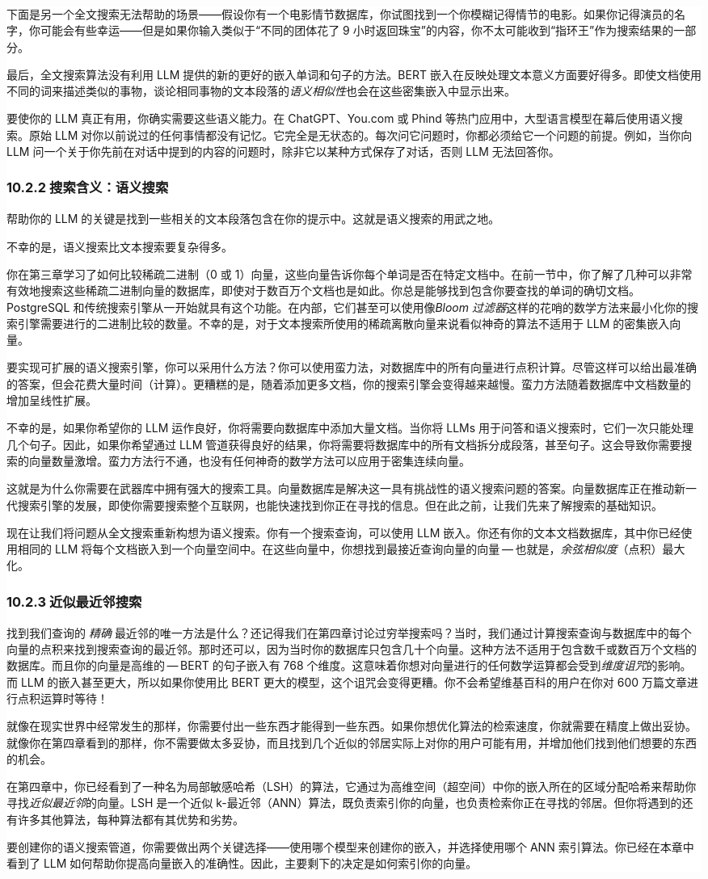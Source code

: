 下面是另一个全文搜索无法帮助的场景——假设你有一个电影情节数据库，你试图找到一个你模糊记得情节的电影。如果你记得演员的名字，你可能会有些幸运——但是如果你输入类似于“不同的团体花了 9 小时返回珠宝”的内容，你不太可能收到“指环王”作为搜索结果的一部分。

最后，全文搜索算法没有利用 LLM 提供的新的更好的嵌入单词和句子的方法。BERT 嵌入在反映处理文本意义方面要好得多。即使文档使用不同的词来描述类似的事物，谈论相同事物的文本段落的*语义相似性*也会在这些密集嵌入中显示出来。

要使你的 LLM 真正有用，你确实需要这些语义能力。在 ChatGPT、You.com 或 Phind 等热门应用中，大型语言模型在幕后使用语义搜索。原始 LLM 对你以前说过的任何事情都没有记忆。它完全是无状态的。每次问它问题时，你都必须给它一个问题的前提。例如，当你向 LLM 问一个关于你先前在对话中提到的内容的问题时，除非它以某种方式保存了对话，否则 LLM 无法回答你。

### 10.2.2 搜索含义：语义搜索

帮助你的 LLM 的关键是找到一些相关的文本段落包含在你的提示中。这就是语义搜索的用武之地。

不幸的是，语义搜索比文本搜索要复杂得多。

你在第三章学习了如何比较稀疏二进制（0 或 1）向量，这些向量告诉你每个单词是否在特定文档中。在前一节中，你了解了几种可以非常有效地搜索这些稀疏二进制向量的数据库，即使对于数百万个文档也是如此。你总是能够找到包含你要查找的单词的确切文档。PostgreSQL 和传统搜索引擎从一开始就具有这个功能。在内部，它们甚至可以使用像*Bloom 过滤器*这样的花哨的数学方法来最小化你的搜索引擎需要进行的二进制比较的数量。不幸的是，对于文本搜索所使用的稀疏离散向量来说看似神奇的算法不适用于 LLM 的密集嵌入向量。

要实现可扩展的语义搜索引擎，你可以采用什么方法？你可以使用蛮力法，对数据库中的所有向量进行点积计算。尽管这样可以给出最准确的答案，但会花费大量时间（计算）。更糟糕的是，随着添加更多文档，你的搜索引擎会变得越来越慢。蛮力方法随着数据库中文档数量的增加呈线性扩展。

不幸的是，如果你希望你的 LLM 运作良好，你将需要向数据库中添加大量文档。当你将 LLMs 用于问答和语义搜索时，它们一次只能处理几个句子。因此，如果你希望通过 LLM 管道获得良好的结果，你将需要将数据库中的所有文档拆分成段落，甚至句子。这会导致你需要搜索的向量数量激增。蛮力方法行不通，也没有任何神奇的数学方法可以应用于密集连续向量。

这就是为什么你需要在武器库中拥有强大的搜索工具。向量数据库是解决这一具有挑战性的语义搜索问题的答案。向量数据库正在推动新一代搜索引擎的发展，即使你需要搜索整个互联网，也能快速找到你正在寻找的信息。但在此之前，让我们先来了解搜索的基础知识。

现在让我们将问题从全文搜索重新构想为语义搜索。你有一个搜索查询，可以使用 LLM 嵌入。你还有你的文本文档数据库，其中你已经使用相同的 LLM 将每个文档嵌入到一个向量空间中。在这些向量中，你想找到最接近查询向量的向量 — 也就是，*余弦相似度*（点积）最大化。

### 10.2.3 近似最近邻搜索

找到我们查询的 *精确* 最近邻的唯一方法是什么？还记得我们在第四章讨论过穷举搜索吗？当时，我们通过计算搜索查询与数据库中的每个向量的点积来找到搜索查询的最近邻。那时还可以，因为当时你的数据库只包含几十个向量。这种方法不适用于包含数千或数百万个文档的数据库。而且你的向量是高维的 — BERT 的句子嵌入有 768 个维度。这意味着你想对向量进行的任何数学运算都会受到*维度诅咒*的影响。而 LLM 的嵌入甚至更大，所以如果你使用比 BERT 更大的模型，这个诅咒会变得更糟。你不会希望维基百科的用户在你对 600 万篇文章进行点积运算时等待！

就像在现实世界中经常发生的那样，你需要付出一些东西才能得到一些东西。如果你想优化算法的检索速度，你就需要在精度上做出妥协。就像你在第四章看到的那样，你不需要做太多妥协，而且找到几个近似的邻居实际上对你的用户可能有用，并增加他们找到他们想要的东西的机会。

在第四章中，你已经看到了一种名为局部敏感哈希（LSH）的算法，它通过为高维空间（超空间）中你的嵌入所在的区域分配哈希来帮助你寻找*近似最近邻*的向量。LSH 是一个近似 k-最近邻（ANN）算法，既负责索引你的向量，也负责检索你正在寻找的邻居。但你将遇到的还有许多其他算法，每种算法都有其优势和劣势。

要创建你的语义搜索管道，你需要做出两个关键选择——使用哪个模型来创建你的嵌入，并选择使用哪个 ANN 索引算法。你已经在本章中看到了 LLM 如何帮助你提高向量嵌入的准确性。因此，主要剩下的决定是如何索引你的向量。


